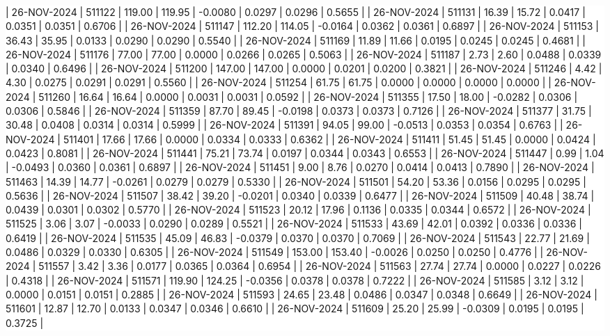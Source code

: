 | 26-NOV-2024 | 511122 | 119.00 | 119.95 | -0.0080 | 0.0297 | 0.0296 | 0.5655 |
| 26-NOV-2024 | 511131 | 16.39 | 15.72 | 0.0417 | 0.0351 | 0.0351 | 0.6706 |
| 26-NOV-2024 | 511147 | 112.20 | 114.05 | -0.0164 | 0.0362 | 0.0361 | 0.6897 |
| 26-NOV-2024 | 511153 | 36.43 | 35.95 | 0.0133 | 0.0290 | 0.0290 | 0.5540 |
| 26-NOV-2024 | 511169 | 11.89 | 11.66 | 0.0195 | 0.0245 | 0.0245 | 0.4681 |
| 26-NOV-2024 | 511176 | 77.00 | 77.00 | 0.0000 | 0.0266 | 0.0265 | 0.5063 |
| 26-NOV-2024 | 511187 | 2.73 | 2.60 | 0.0488 | 0.0339 | 0.0340 | 0.6496 |
| 26-NOV-2024 | 511200 | 147.00 | 147.00 | 0.0000 | 0.0201 | 0.0200 | 0.3821 |
| 26-NOV-2024 | 511246 | 4.42 | 4.30 | 0.0275 | 0.0291 | 0.0291 | 0.5560 |
| 26-NOV-2024 | 511254 | 61.75 | 61.75 | 0.0000 | 0.0000 | 0.0000 | 0.0000 |
| 26-NOV-2024 | 511260 | 16.64 | 16.64 | 0.0000 | 0.0031 | 0.0031 | 0.0592 |
| 26-NOV-2024 | 511355 | 17.50 | 18.00 | -0.0282 | 0.0306 | 0.0306 | 0.5846 |
| 26-NOV-2024 | 511359 | 87.70 | 89.45 | -0.0198 | 0.0373 | 0.0373 | 0.7126 |
| 26-NOV-2024 | 511377 | 31.75 | 30.48 | 0.0408 | 0.0314 | 0.0314 | 0.5999 |
| 26-NOV-2024 | 511391 | 94.05 | 99.00 | -0.0513 | 0.0353 | 0.0354 | 0.6763 |
| 26-NOV-2024 | 511401 | 17.66 | 17.66 | 0.0000 | 0.0334 | 0.0333 | 0.6362 |
| 26-NOV-2024 | 511411 | 51.45 | 51.45 | 0.0000 | 0.0424 | 0.0423 | 0.8081 |
| 26-NOV-2024 | 511441 | 75.21 | 73.74 | 0.0197 | 0.0344 | 0.0343 | 0.6553 |
| 26-NOV-2024 | 511447 | 0.99 | 1.04 | -0.0493 | 0.0360 | 0.0361 | 0.6897 |
| 26-NOV-2024 | 511451 | 9.00 | 8.76 | 0.0270 | 0.0414 | 0.0413 | 0.7890 |
| 26-NOV-2024 | 511463 | 14.39 | 14.77 | -0.0261 | 0.0279 | 0.0279 | 0.5330 |
| 26-NOV-2024 | 511501 | 54.20 | 53.36 | 0.0156 | 0.0295 | 0.0295 | 0.5636 |
| 26-NOV-2024 | 511507 | 38.42 | 39.20 | -0.0201 | 0.0340 | 0.0339 | 0.6477 |
| 26-NOV-2024 | 511509 | 40.48 | 38.74 | 0.0439 | 0.0301 | 0.0302 | 0.5770 |
| 26-NOV-2024 | 511523 | 20.12 | 17.96 | 0.1136 | 0.0335 | 0.0344 | 0.6572 |
| 26-NOV-2024 | 511525 | 3.06 | 3.07 | -0.0033 | 0.0290 | 0.0289 | 0.5521 |
| 26-NOV-2024 | 511533 | 43.69 | 42.01 | 0.0392 | 0.0336 | 0.0336 | 0.6419 |
| 26-NOV-2024 | 511535 | 45.09 | 46.83 | -0.0379 | 0.0370 | 0.0370 | 0.7069 |
| 26-NOV-2024 | 511543 | 22.77 | 21.69 | 0.0486 | 0.0329 | 0.0330 | 0.6305 |
| 26-NOV-2024 | 511549 | 153.00 | 153.40 | -0.0026 | 0.0250 | 0.0250 | 0.4776 |
| 26-NOV-2024 | 511557 | 3.42 | 3.36 | 0.0177 | 0.0365 | 0.0364 | 0.6954 |
| 26-NOV-2024 | 511563 | 27.74 | 27.74 | 0.0000 | 0.0227 | 0.0226 | 0.4318 |
| 26-NOV-2024 | 511571 | 119.90 | 124.25 | -0.0356 | 0.0378 | 0.0378 | 0.7222 |
| 26-NOV-2024 | 511585 | 3.12 | 3.12 | 0.0000 | 0.0151 | 0.0151 | 0.2885 |
| 26-NOV-2024 | 511593 | 24.65 | 23.48 | 0.0486 | 0.0347 | 0.0348 | 0.6649 |
| 26-NOV-2024 | 511601 | 12.87 | 12.70 | 0.0133 | 0.0347 | 0.0346 | 0.6610 |
| 26-NOV-2024 | 511609 | 25.20 | 25.99 | -0.0309 | 0.0195 | 0.0195 | 0.3725 |